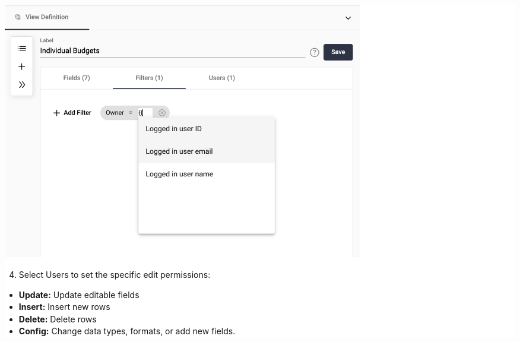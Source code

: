 <img src="../assets/inputingdata_matt04.png"  style="width:600px" class="border"></img>

4.  Select Users to set the specific edit permissions:
   * **Update:** Update editable fields
   * **Insert:** Insert new rows
   * **Delete:** Delete rows
   * **Config:** Change data types, formats, or add new fields.
